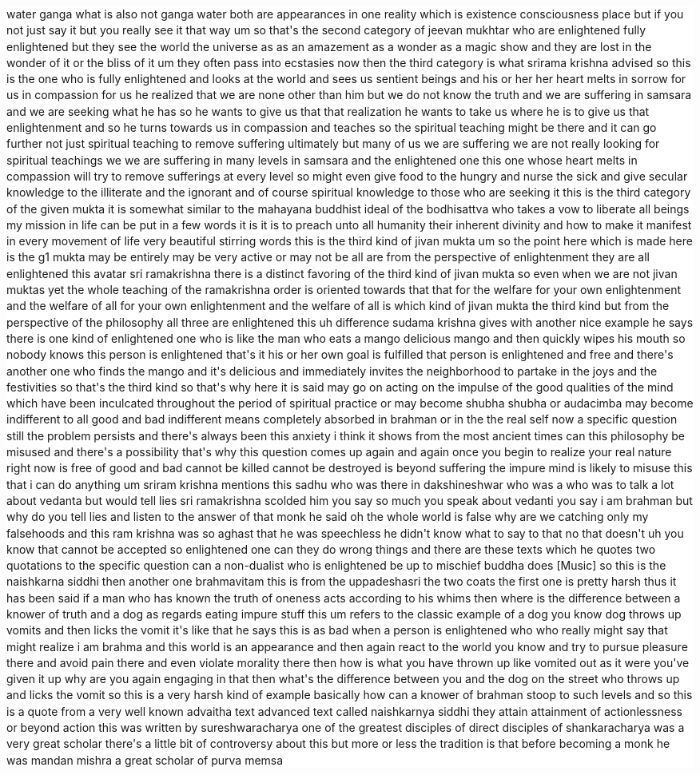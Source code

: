 water ganga what is also not ganga water both are appearances in one reality which is existence consciousness place but if you not just say it but you really see it that way um so that's the second category of jeevan mukhtar who are enlightened fully enlightened but they see the world the universe as as an amazement as a wonder as a magic show and they are lost in the wonder of it or the bliss of it um they often pass into ecstasies now then the third category is what srirama krishna advised so this is the one who is fully enlightened and looks at the world and sees us sentient beings and his or her her heart melts in sorrow for us in compassion for us he realized that we are none other than him but we do not know the truth and we are suffering in samsara and we are seeking what he has so he wants to give us that that realization he wants to take us where he is to give us that enlightenment and so he turns towards us in compassion and teaches so the spiritual teaching might be there and it can go further not just spiritual teaching to remove suffering ultimately but many of us we are suffering we are not really looking for spiritual teachings we we are suffering in many levels in samsara and the enlightened one this one whose heart melts in compassion will try to remove sufferings at every level so might even give food to the hungry and nurse the sick and give secular knowledge to the illiterate and the ignorant and of course spiritual knowledge to those who are seeking it this is the third category of the given mukta it is somewhat similar to the mahayana buddhist ideal of the bodhisattva who takes a vow to liberate all beings my mission in life can be put in a few words it is it is to preach unto all humanity their inherent divinity and how to make it manifest in every movement of life very beautiful stirring words this is the third kind of jivan mukta um so the point here which is made here is the g1 mukta may be entirely may be very active or may not be all are from the perspective of enlightenment they are all enlightened this avatar sri ramakrishna there is a distinct favoring of the third kind of jivan mukta so even when we are not jivan muktas yet the whole teaching of the ramakrishna order is oriented towards that that for the welfare for your own enlightenment and the welfare of all for your own enlightenment and the welfare of all is which kind of jivan mukta the third kind but from the perspective of the philosophy all three are enlightened this uh difference sudama krishna gives with another nice example he says there is one kind of enlightened one who is like the man who eats a mango delicious mango and then quickly wipes his mouth so nobody knows this person is enlightened that's it his or her own goal is fulfilled that person is enlightened and free and there's another one who finds the mango and it's delicious and immediately invites the neighborhood to partake in the joys and the festivities so that's the third kind so that's why here it is said may go on acting on the impulse of the good qualities of the mind which have been inculcated throughout the period of spiritual practice or may become shubha shubha or audacimba may become indifferent to all good and bad indifferent means completely absorbed in brahman or in the the real self now a specific question still the problem persists and there's always been this anxiety i think it shows from the most ancient times can this philosophy be misused and there's a possibility that's why this question comes up again and again once you begin to realize your real nature right now is free of good and bad cannot be killed cannot be destroyed is beyond suffering the impure mind is likely to misuse this that i can do anything um sriram krishna mentions this sadhu who was there in dakshineshwar who was a who was to talk a lot about vedanta but would tell lies sri ramakrishna scolded him you say so much you speak about vedanti you say i am brahman but why do you tell lies and listen to the answer of that monk he said oh the whole world is false why are we catching only my falsehoods and this ram krishna was so aghast that he was speechless he didn't know what to say to that no that doesn't uh you know that cannot be accepted so enlightened one can they do wrong things and there are these texts which he quotes two quotations to the specific question can a non-dualist who is enlightened be up to mischief buddha does [Music] so this is the naishkarna siddhi then another one brahmavitam this is from the uppadeshasri the two coats the first one is pretty harsh thus it has been said if a man who has known the truth of oneness acts according to his whims then where is the difference between a knower of truth and a dog as regards eating impure stuff this um refers to the classic example of a dog you know dog throws up vomits and then licks the vomit it's like that he says this is as bad when a person is enlightened who who really might say that might realize i am brahma and this world is an appearance and then again react to the world you know and try to pursue pleasure there and avoid pain there and even violate morality there then how is what you have thrown up like vomited out as it were you've given it up why are you again engaging in that then what's the difference between you and the dog on the street who throws up and licks the vomit so this is a very harsh kind of example basically how can a knower of brahman stoop to such levels and so this is a quote from a very well known advaitha text advanced text called naishkarnya siddhi they attain attainment of actionlessness or beyond action this was written by sureshwaracharya one of the greatest disciples of direct disciples of shankaracharya was a very great scholar there's a little bit of controversy about this but more or less the tradition is that before becoming a monk he was mandan mishra a great scholar of purva memsa